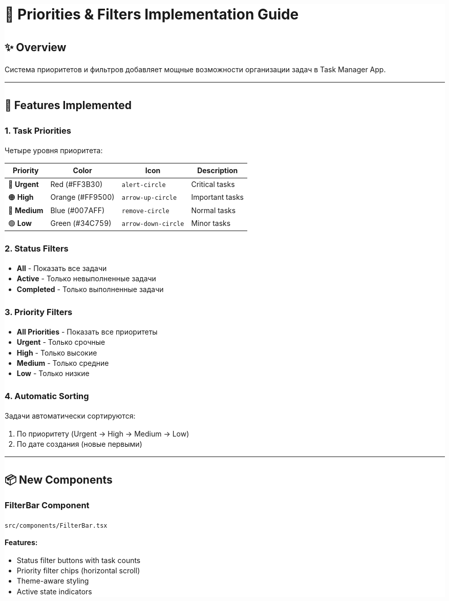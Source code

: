 # 🎯 Priorities & Filters Implementation Guide

## ✨ Overview

Система приоритетов и фильтров добавляет мощные возможности организации задач в Task Manager App.

---

## 🎨 Features Implemented

### 1. Task Priorities
Четыре уровня приоритета:

| Priority | Color | Icon | Description |
|----------|-------|------|-------------|
| 🔴 **Urgent** | Red (#FF3B30) | `alert-circle` | Critical tasks |
| 🟠 **High** | Orange (#FF9500) | `arrow-up-circle` | Important tasks |
| 🔵 **Medium** | Blue (#007AFF) | `remove-circle` | Normal tasks |
| 🟢 **Low** | Green (#34C759) | `arrow-down-circle` | Minor tasks |

### 2. Status Filters
- **All** - Показать все задачи
- **Active** - Только невыполненные задачи
- **Completed** - Только выполненные задачи

### 3. Priority Filters
- **All Priorities** - Показать все приоритеты
- **Urgent** - Только срочные
- **High** - Только высокие
- **Medium** - Только средние
- **Low** - Только низкие

### 4. Automatic Sorting
Задачи автоматически сортируются:
1. По приоритету (Urgent → High → Medium → Low)
2. По дате создания (новые первыми)

---

## 📦 New Components

### FilterBar Component
`src/components/FilterBar.tsx`

**Features:**
- Status filter buttons with task counts
- Priority filter chips (horizontal scroll)
- Theme-aware styling
- Active state indicators
